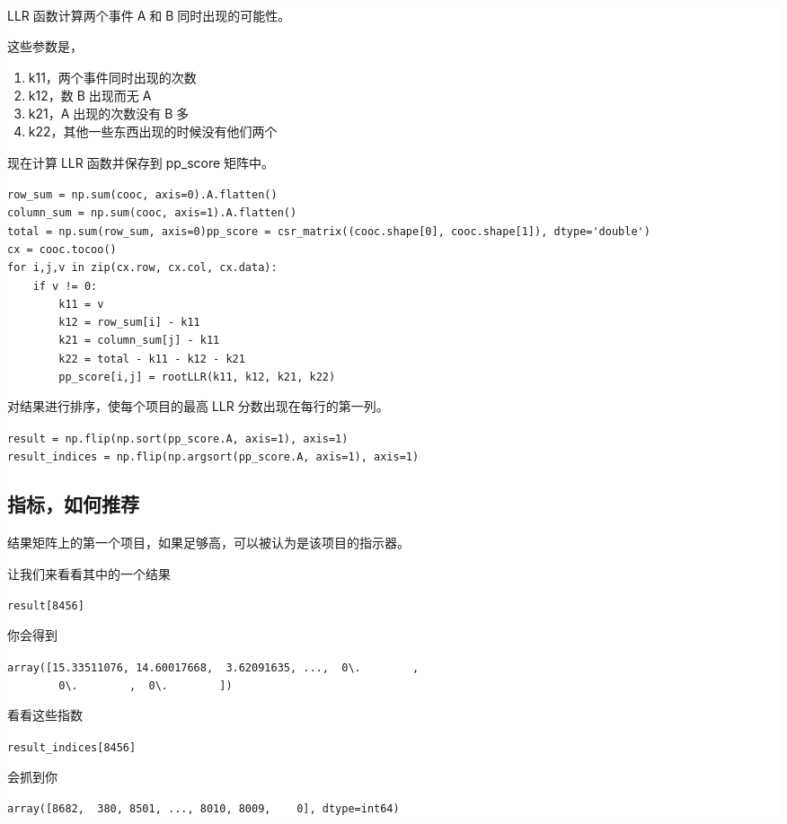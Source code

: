LLR 函数计算两个事件 A 和 B 同时出现的可能性。

这些参数是，

1.  k11，两个事件同时出现的次数
2.  k12，数 B 出现而无 A
3.  k21，A 出现的次数没有 B 多
4.  k22，其他一些东西出现的时候没有他们两个

现在计算 LLR 函数并保存到 pp_score 矩阵中。

```
row_sum = np.sum(cooc, axis=0).A.flatten()
column_sum = np.sum(cooc, axis=1).A.flatten()
total = np.sum(row_sum, axis=0)pp_score = csr_matrix((cooc.shape[0], cooc.shape[1]), dtype='double')
cx = cooc.tocoo()
for i,j,v in zip(cx.row, cx.col, cx.data):
    if v != 0:
        k11 = v
        k12 = row_sum[i] - k11
        k21 = column_sum[j] - k11
        k22 = total - k11 - k12 - k21
        pp_score[i,j] = rootLLR(k11, k12, k21, k22)
```

对结果进行排序，使每个项目的最高 LLR 分数出现在每行的第一列。

```
result = np.flip(np.sort(pp_score.A, axis=1), axis=1)
result_indices = np.flip(np.argsort(pp_score.A, axis=1), axis=1)
```

## 指标，如何推荐

结果矩阵上的第一个项目，如果足够高，可以被认为是该项目的指示器。

让我们来看看其中的一个结果

```
result[8456]
```

你会得到

```
array([15.33511076, 14.60017668,  3.62091635, ...,  0\.        ,
        0\.        ,  0\.        ])
```

看看这些指数

```
result_indices[8456]
```

会抓到你

```
array([8682,  380, 8501, ..., 8010, 8009,    0], dtype=int64)
```
